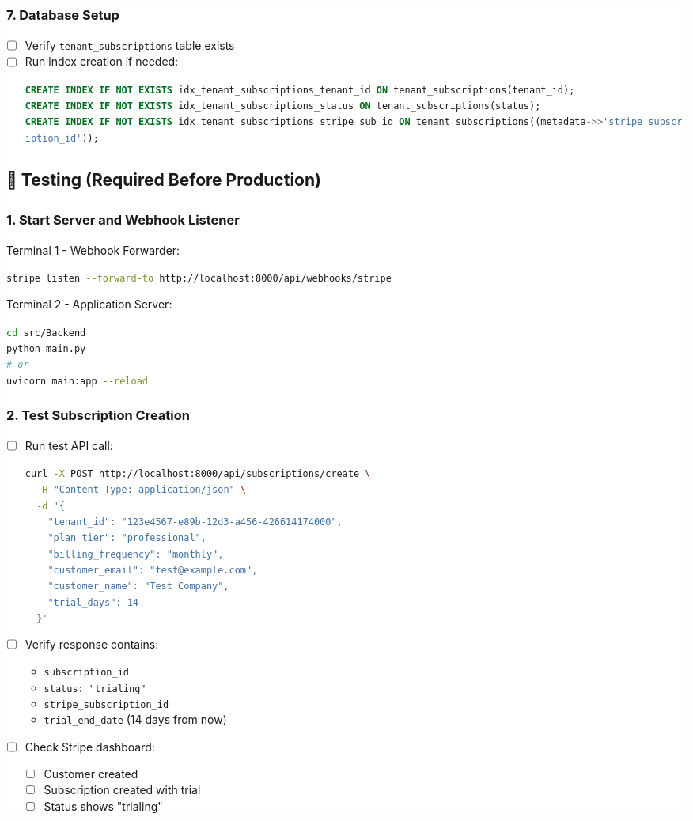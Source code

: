 ### 7. Database Setup

- [ ] Verify `tenant_subscriptions` table exists
- [ ] Run index creation if needed:
  ```sql
  CREATE INDEX IF NOT EXISTS idx_tenant_subscriptions_tenant_id ON tenant_subscriptions(tenant_id);
  CREATE INDEX IF NOT EXISTS idx_tenant_subscriptions_status ON tenant_subscriptions(status);
  CREATE INDEX IF NOT EXISTS idx_tenant_subscriptions_stripe_sub_id ON tenant_subscriptions((metadata->>'stripe_subscription_id'));
  ```

## 🧪 Testing (Required Before Production)

### 1. Start Server and Webhook Listener

Terminal 1 - Webhook Forwarder:
```bash
stripe listen --forward-to http://localhost:8000/api/webhooks/stripe
```

Terminal 2 - Application Server:
```bash
cd src/Backend
python main.py
# or
uvicorn main:app --reload
```

### 2. Test Subscription Creation

- [ ] Run test API call:
  ```bash
  curl -X POST http://localhost:8000/api/subscriptions/create \
    -H "Content-Type: application/json" \
    -d '{
      "tenant_id": "123e4567-e89b-12d3-a456-426614174000",
      "plan_tier": "professional",
      "billing_frequency": "monthly",
      "customer_email": "test@example.com",
      "customer_name": "Test Company",
      "trial_days": 14
    }'
  ```

- [ ] Verify response contains:
  - `subscription_id`
  - `status: "trialing"`
  - `stripe_subscription_id`
  - `trial_end_date` (14 days from now)

- [ ] Check Stripe dashboard:
  - [ ] Customer created
  - [ ] Subscription created with trial
  - [ ] Status shows "trialing"
